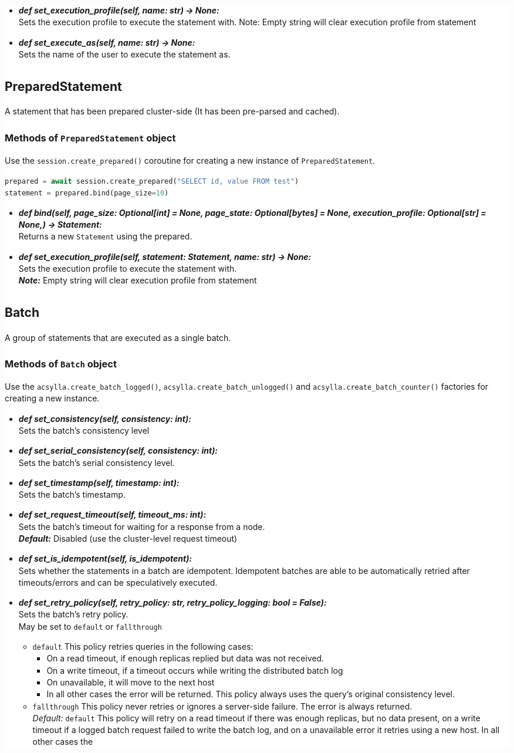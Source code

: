 - ***def set_execution_profile(self, name: str) -> None:***  
 Sets the execution profile to execute the statement with.
    Note: Empty string will clear execution profile from statement

- ***def set_execute_as(self, name: str) -> None:***  
 Sets the name of the user to execute the statement as.


## PreparedStatement

A statement that has been prepared cluster-side (It has been pre-parsed and cached).
 

### Methods of `PreparedStatement` object
Use the `session.create_prepared()` coroutine for creating a new instance of `PreparedStatement`.
```python
prepared = await session.create_prepared("SELECT id, value FROM test")
statement = prepared.bind(page_size=10)
```
- ***def bind(self, page_size: Optional[int] = None, page_state: Optional[bytes] = None, execution_profile: Optional[str] = None,) -> Statement:***  
 Returns a new `Statement` using the prepared.

- ***def set_execution_profile(self, statement: Statement, name: str) -> None:***  
 Sets the execution profile to execute the statement with.  
 ***Note:*** Empty string will clear execution profile from statement

## Batch
A group of statements that are executed as a single batch.

### Methods of `Batch` object
Use the `acsylla.create_batch_logged()`, `acsylla.create_batch_unlogged()` and 
`acsylla.create_batch_counter()` factories for creating a new instance.

- ***def set_consistency(self, consistency: int):***  
 Sets the batch’s consistency level

- ***def set_serial_consistency(self, consistency: int):***  
 Sets the batch’s serial consistency level.

- ***def set_timestamp(self, timestamp: int):***  
 Sets the batch’s timestamp.

- ***def set_request_timeout(self, timeout_ms: int):***  
 Sets the batch’s timeout for waiting for a response from a node.  
 ***Default:*** Disabled (use the cluster-level request timeout)

- ***def set_is_idempotent(self, is_idempotent):***  
 Sets whether the statements in a batch are idempotent. Idempotent
    batches are able to be automatically retried after timeouts/errors and
    can be speculatively executed.

- ***def set_retry_policy(self, retry_policy: str, retry_policy_logging: bool = False):***  
 Sets the batch’s retry policy.  
 May be set to `default` or `fallthrough`
    - `default` This policy retries queries in the following cases:
      - On a read timeout, if enough replicas replied but data was not received.
      - On a write timeout, if a timeout occurs while writing the distributed batch log 
      - On unavailable, it will move to the next host
      - In all other cases the error will be returned. This policy always uses the query’s original consistency level.
    - `fallthrough` This policy never retries or ignores a server-side
        failure. The error is always returned.   
    *Default:* `default` This policy will retry on a read timeout if there
    was enough replicas, but no data present, on a write timeout if a
    logged batch request failed to write the batch log, and on a
    unavailable error it retries using a new host. In all other cases the